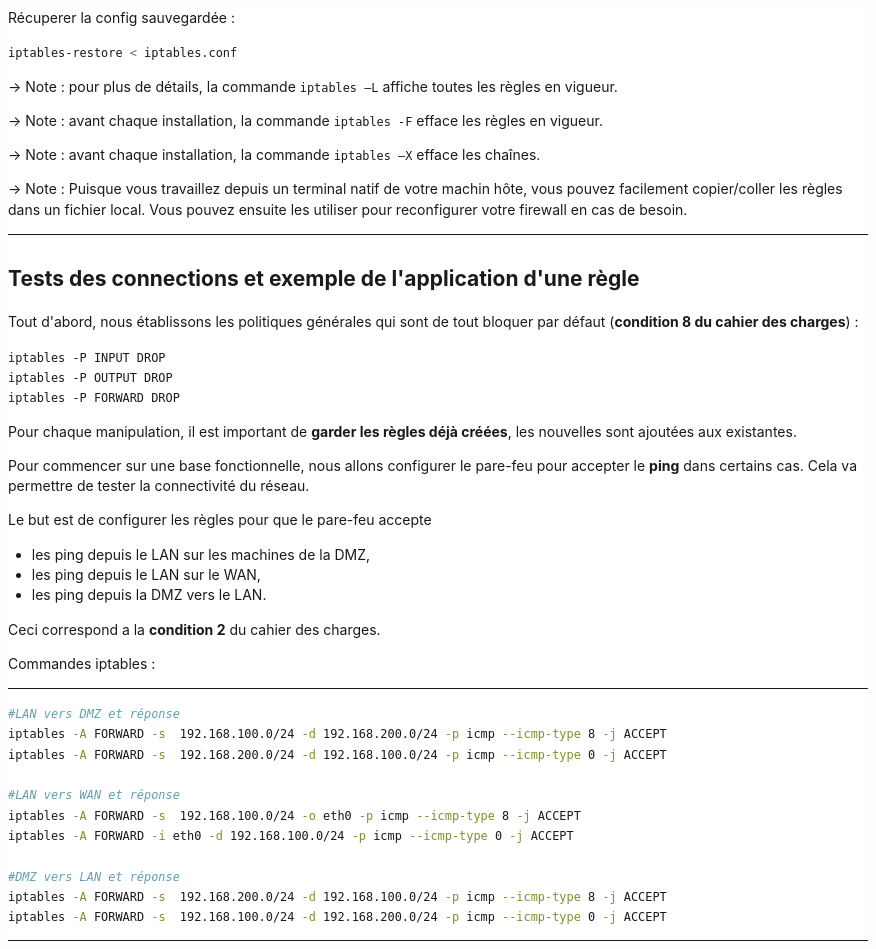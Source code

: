 Récuperer la config sauvegardée :

```bash
iptables-restore < iptables.conf
```

&rarr; Note : pour plus de détails, la commande `iptables –L` affiche toutes les règles en vigueur.

&rarr; Note : avant chaque installation, la commande `iptables -F` efface les règles en vigueur. 

&rarr; Note : avant chaque installation, la commande `iptables –X` efface les chaînes.

&rarr; Note : Puisque vous travaillez depuis un terminal natif de votre machin hôte, vous pouvez facilement copier/coller les règles dans un fichier local. Vous pouvez ensuite les utiliser pour reconfigurer votre firewall en cas de besoin.

---

## Tests des connections et exemple de l'application d'une règle

Tout d'abord, nous établissons les politiques générales qui sont de tout bloquer par défaut (**condition 8 du cahier des charges**) : 

```
iptables -P INPUT DROP
iptables -P OUTPUT DROP
iptables -P FORWARD DROP
```

Pour chaque manipulation, il est important de **garder les règles déjà créées**, les nouvelles sont ajoutées aux existantes. 

Pour commencer sur une base fonctionnelle, nous allons configurer le pare-feu pour accepter le **ping** dans certains cas. Cela va permettre de tester la connectivité du réseau.

Le but est de configurer les règles pour que le pare-feu accepte
-	les ping depuis le LAN sur les machines de la DMZ,
-	les ping depuis le LAN sur le WAN,
-	les ping depuis la DMZ vers le LAN.

Ceci correspond a la **condition 2** du cahier des charges.

Commandes iptables :

---

```bash
#LAN vers DMZ et réponse
iptables -A FORWARD -s  192.168.100.0/24 -d 192.168.200.0/24 -p icmp --icmp-type 8 -j ACCEPT
iptables -A FORWARD -s  192.168.200.0/24 -d 192.168.100.0/24 -p icmp --icmp-type 0 -j ACCEPT

#LAN vers WAN et réponse
iptables -A FORWARD -s  192.168.100.0/24 -o eth0 -p icmp --icmp-type 8 -j ACCEPT
iptables -A FORWARD -i eth0 -d 192.168.100.0/24 -p icmp --icmp-type 0 -j ACCEPT

#DMZ vers LAN et réponse
iptables -A FORWARD -s  192.168.200.0/24 -d 192.168.100.0/24 -p icmp --icmp-type 8 -j ACCEPT
iptables -A FORWARD -s  192.168.100.0/24 -d 192.168.200.0/24 -p icmp --icmp-type 0 -j ACCEPT
```
---

